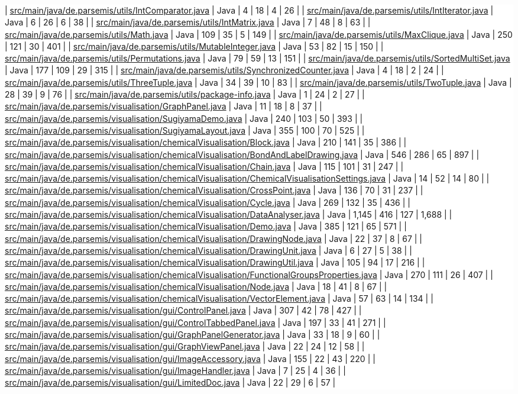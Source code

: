 | [src/main/java/de.parsemis/utils/IntComparator.java](/src/main/java/de.parsemis/utils/IntComparator.java) | Java | 4 | 18 | 4 | 26 |
| [src/main/java/de.parsemis/utils/IntIterator.java](/src/main/java/de.parsemis/utils/IntIterator.java) | Java | 6 | 26 | 6 | 38 |
| [src/main/java/de.parsemis/utils/IntMatrix.java](/src/main/java/de.parsemis/utils/IntMatrix.java) | Java | 7 | 48 | 8 | 63 |
| [src/main/java/de.parsemis/utils/Math.java](/src/main/java/de.parsemis/utils/Math.java) | Java | 109 | 35 | 5 | 149 |
| [src/main/java/de.parsemis/utils/MaxClique.java](/src/main/java/de.parsemis/utils/MaxClique.java) | Java | 250 | 121 | 30 | 401 |
| [src/main/java/de.parsemis/utils/MutableInteger.java](/src/main/java/de.parsemis/utils/MutableInteger.java) | Java | 53 | 82 | 15 | 150 |
| [src/main/java/de.parsemis/utils/Permutations.java](/src/main/java/de.parsemis/utils/Permutations.java) | Java | 79 | 59 | 13 | 151 |
| [src/main/java/de.parsemis/utils/SortedMultiSet.java](/src/main/java/de.parsemis/utils/SortedMultiSet.java) | Java | 177 | 109 | 29 | 315 |
| [src/main/java/de.parsemis/utils/SynchronizedCounter.java](/src/main/java/de.parsemis/utils/SynchronizedCounter.java) | Java | 4 | 18 | 2 | 24 |
| [src/main/java/de.parsemis/utils/ThreeTuple.java](/src/main/java/de.parsemis/utils/ThreeTuple.java) | Java | 34 | 39 | 10 | 83 |
| [src/main/java/de.parsemis/utils/TwoTuple.java](/src/main/java/de.parsemis/utils/TwoTuple.java) | Java | 28 | 39 | 9 | 76 |
| [src/main/java/de.parsemis/utils/package-info.java](/src/main/java/de.parsemis/utils/package-info.java) | Java | 1 | 24 | 2 | 27 |
| [src/main/java/de.parsemis/visualisation/GraphPanel.java](/src/main/java/de.parsemis/visualisation/GraphPanel.java) | Java | 11 | 18 | 8 | 37 |
| [src/main/java/de.parsemis/visualisation/SugiyamaDemo.java](/src/main/java/de.parsemis/visualisation/SugiyamaDemo.java) | Java | 240 | 103 | 50 | 393 |
| [src/main/java/de.parsemis/visualisation/SugiyamaLayout.java](/src/main/java/de.parsemis/visualisation/SugiyamaLayout.java) | Java | 355 | 100 | 70 | 525 |
| [src/main/java/de.parsemis/visualisation/chemicalVisualisation/Block.java](/src/main/java/de.parsemis/visualisation/chemicalVisualisation/Block.java) | Java | 210 | 141 | 35 | 386 |
| [src/main/java/de.parsemis/visualisation/chemicalVisualisation/BondAndLabelDrawing.java](/src/main/java/de.parsemis/visualisation/chemicalVisualisation/BondAndLabelDrawing.java) | Java | 546 | 286 | 65 | 897 |
| [src/main/java/de.parsemis/visualisation/chemicalVisualisation/Chain.java](/src/main/java/de.parsemis/visualisation/chemicalVisualisation/Chain.java) | Java | 115 | 101 | 31 | 247 |
| [src/main/java/de.parsemis/visualisation/chemicalVisualisation/ChemicalVisualisationSettings.java](/src/main/java/de.parsemis/visualisation/chemicalVisualisation/ChemicalVisualisationSettings.java) | Java | 14 | 52 | 14 | 80 |
| [src/main/java/de.parsemis/visualisation/chemicalVisualisation/CrossPoint.java](/src/main/java/de.parsemis/visualisation/chemicalVisualisation/CrossPoint.java) | Java | 136 | 70 | 31 | 237 |
| [src/main/java/de.parsemis/visualisation/chemicalVisualisation/Cycle.java](/src/main/java/de.parsemis/visualisation/chemicalVisualisation/Cycle.java) | Java | 269 | 132 | 35 | 436 |
| [src/main/java/de.parsemis/visualisation/chemicalVisualisation/DataAnalyser.java](/src/main/java/de.parsemis/visualisation/chemicalVisualisation/DataAnalyser.java) | Java | 1,145 | 416 | 127 | 1,688 |
| [src/main/java/de.parsemis/visualisation/chemicalVisualisation/Demo.java](/src/main/java/de.parsemis/visualisation/chemicalVisualisation/Demo.java) | Java | 385 | 121 | 65 | 571 |
| [src/main/java/de.parsemis/visualisation/chemicalVisualisation/DrawingNode.java](/src/main/java/de.parsemis/visualisation/chemicalVisualisation/DrawingNode.java) | Java | 22 | 37 | 8 | 67 |
| [src/main/java/de.parsemis/visualisation/chemicalVisualisation/DrawingUnit.java](/src/main/java/de.parsemis/visualisation/chemicalVisualisation/DrawingUnit.java) | Java | 6 | 27 | 5 | 38 |
| [src/main/java/de.parsemis/visualisation/chemicalVisualisation/DrawingUtil.java](/src/main/java/de.parsemis/visualisation/chemicalVisualisation/DrawingUtil.java) | Java | 105 | 94 | 17 | 216 |
| [src/main/java/de.parsemis/visualisation/chemicalVisualisation/FunctionalGroupsProperties.java](/src/main/java/de.parsemis/visualisation/chemicalVisualisation/FunctionalGroupsProperties.java) | Java | 270 | 111 | 26 | 407 |
| [src/main/java/de.parsemis/visualisation/chemicalVisualisation/Node.java](/src/main/java/de.parsemis/visualisation/chemicalVisualisation/Node.java) | Java | 18 | 41 | 8 | 67 |
| [src/main/java/de.parsemis/visualisation/chemicalVisualisation/VectorElement.java](/src/main/java/de.parsemis/visualisation/chemicalVisualisation/VectorElement.java) | Java | 57 | 63 | 14 | 134 |
| [src/main/java/de.parsemis/visualisation/gui/ControlPanel.java](/src/main/java/de.parsemis/visualisation/gui/ControlPanel.java) | Java | 307 | 42 | 78 | 427 |
| [src/main/java/de.parsemis/visualisation/gui/ControlTabbedPanel.java](/src/main/java/de.parsemis/visualisation/gui/ControlTabbedPanel.java) | Java | 197 | 33 | 41 | 271 |
| [src/main/java/de.parsemis/visualisation/gui/GraphPanelGenerator.java](/src/main/java/de.parsemis/visualisation/gui/GraphPanelGenerator.java) | Java | 33 | 18 | 9 | 60 |
| [src/main/java/de.parsemis/visualisation/gui/GraphViewPanel.java](/src/main/java/de.parsemis/visualisation/gui/GraphViewPanel.java) | Java | 22 | 24 | 12 | 58 |
| [src/main/java/de.parsemis/visualisation/gui/ImageAccessory.java](/src/main/java/de.parsemis/visualisation/gui/ImageAccessory.java) | Java | 155 | 22 | 43 | 220 |
| [src/main/java/de.parsemis/visualisation/gui/ImageHandler.java](/src/main/java/de.parsemis/visualisation/gui/ImageHandler.java) | Java | 7 | 25 | 4 | 36 |
| [src/main/java/de.parsemis/visualisation/gui/LimitedDoc.java](/src/main/java/de.parsemis/visualisation/gui/LimitedDoc.java) | Java | 22 | 29 | 6 | 57 |